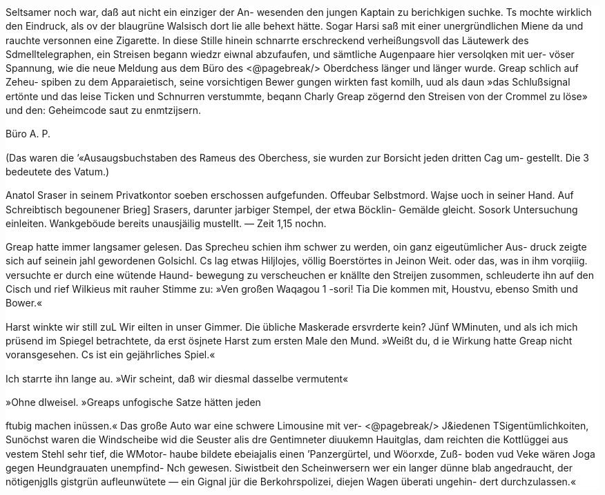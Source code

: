 Seltsamer noch war, daß aut nicht ein einziger der An-
wesenden den jungen Kaptain zu berichkigen suchke. Ts mochte
wirklich den Eindruck, als ov der blaugrüne Walsisch dort lie
alle behext hätte. Sogar Harsi saß mit einer unergründlichen
Miene da und rauchte versonnen eine Zigarette. In diese Stille
hinein schnarrte erschreckend verheißungsvoll das Läutewerk
des Sdmelltelegraphen, ein Streisen begann wiedzr eiwnal
abzufaufen, und sämtliche Augenpaare hier versolqken mit uer-
vöser Spannung, wie die neue Meldung aus dem Büro des
<@pagebreak/>
Oberdchess länger und länger wurde. Greap schlich auf Zeheu-
spiben zu dem Apparaietisch, seine vorsichtigen Bewer gungen
wirkten fast komilh, uud als daun »das Schlußsignal ertönte
und das leise Ticken und Schnurren verstummte, beqann Charly
Greap zögernd den Streisen von der Crommel zu löse» und den:
Geheimcode saut zu enmtzijsern.

Büro A. P.

(Das waren die ’«Ausaugsbuchstaben des Rameus des
Oberchess, sie wurden zur Borsicht jeden dritten Cag um-
gestellt. Die 3 bedeutete des Vatum.)

Anatol Sraser in seinem Privatkontor soeben erschossen
aufgefunden. Offeubar Selbstmord. Wajse uoch in seiner
Hand. Auf Schreibtisch begounener Brieg] Srasers, darunter
jarbiger Stempel, der etwa Böcklin- Gemälde gleicht. Sosork
Untersuchung einleiten. Wankgeböude bereits unausjäilig
mustellt. — Zeit 1,15 nochn.

Greap hatte immer langsamer gelesen. Das Sprecheu
schien ihm schwer zu werden, oin ganz eigeutümlicher Aus-
druck zeigte sich auf seinein jahl gewordenen Golsichl. Cs lag
etwas Hiljlojes, völlig Boerstörtes in Jeinon Weit. oder das,
was in ihm vorqiiig. versuchte er durch eine wütende Haund-
bewegung zu verscheuchen er knällte den Streijen zusommen,
schleuderte ihn auf den Cisch und rief Wilkieus mit rauher
Stimme zu: »Ven großen Waqagou 1 -sori! Tia Die kommen
mit, Houstvu, ebenso Smith und Bower.«

Harst winkte wir still zuL Wir eilten in unser Gimmer.
Die übliche Maskerade ersvrderte kein? Jünf WMinuten, und
als ich mich prüsend im Spiegel betrachtete, da erst ösjnete
Harst zum ersten Male den Mund. »Weißt du, d ie Wirkung
hatte Greap nicht voransgesehen. Cs ist ein gejährliches Spiel.«

Ich starrte ihn lange au. »Wir scheint, daß wir diesmal
dasselbe vermutent«

»Ohne dIweisel. »Greaps unfogische Satze hätten jeden

ftubig machen inüssen.«
Das große Auto war eine schwere Limousine mit ver-
<@pagebreak/>
J&iedenen TSigentümlichkoiten, Sunöchst waren die Windscheibe
wid die Seuster alis dre Gentimneter diuukemn Hauitglas, dam
reichten die Kottlüggei aus vestem Stehl sehr tief, die WMotor-
haube bildete ebeiajalis einen ’Panzergürtel, und Wöorxde, Zuß-
boden vud Veke wären Joga gegen Heundgrauaten unempfind-
Nch gewesen. Siwistbeit den Scheinwersern wer ein langer dünne
blab angedraucht, der nötigenjglls gistgrün aufleunwütete — ein
Gignal jür die Berkohrspolizei, diejen Wagen überati ungehin-
dert durchzulassen.«
